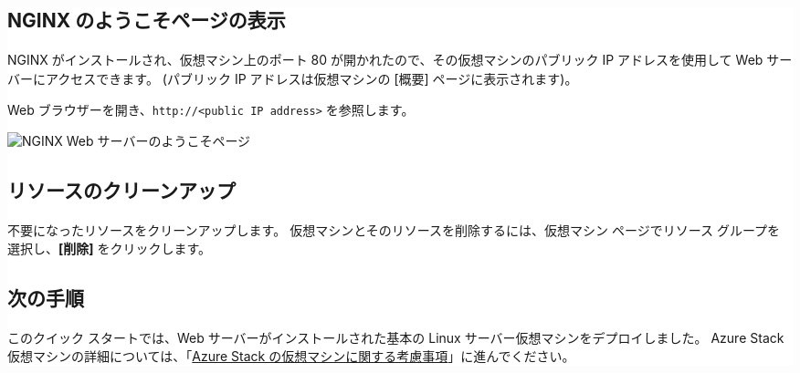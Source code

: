 ## <a name="view-the-nginx-welcome-page"></a>NGINX のようこそページの表示

NGINX がインストールされ、仮想マシン上のポート 80 が開かれたので、その仮想マシンのパブリック IP アドレスを使用して Web サーバーにアクセスできます。 (パブリック IP アドレスは仮想マシンの [概要] ページに表示されます)。

Web ブラウザーを開き、```http://<public IP address>``` を参照します。

![NGINX Web サーバーのようこそページ](media/azure-stack-quick-linux-portal/linux-05.PNG)

## <a name="clean-up-resources"></a>リソースのクリーンアップ

不要になったリソースをクリーンアップします。 仮想マシンとそのリソースを削除するには、仮想マシン ページでリソース グループを選択し、**[削除]** をクリックします。

## <a name="next-steps"></a>次の手順

このクイック スタートでは、Web サーバーがインストールされた基本の Linux サーバー仮想マシンをデプロイしました。 Azure Stack 仮想マシンの詳細については、「[Azure Stack の仮想マシンに関する考慮事項](azure-stack-vm-considerations.md)」に進んでください。
